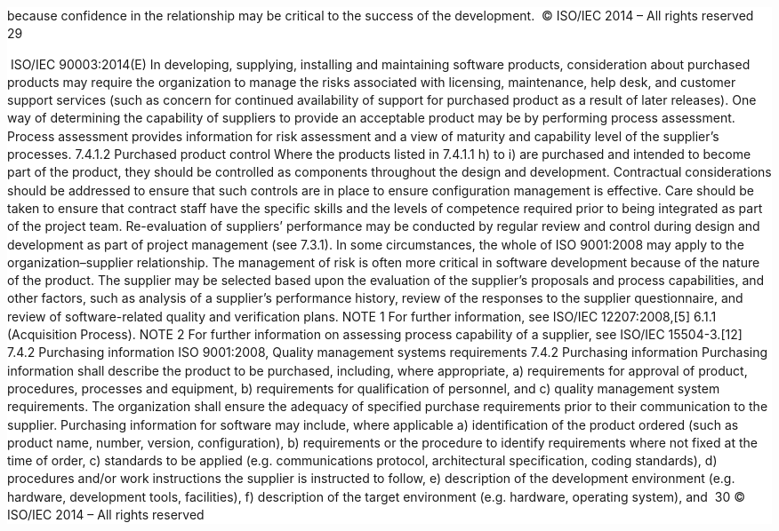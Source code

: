 because confidence in the relationship may be critical to the success of the development.
﻿
© ISO/IEC 2014 – All rights reserved 29

﻿
ISO/IEC 90003:2014(E)
In developing, supplying, installing and maintaining software products, consideration about purchased
products may require the organization to manage the risks associated with licensing, maintenance,
help desk, and customer support services (such as concern for continued availability of support for
purchased product as a result of later releases). One way of determining the capability of suppliers to
provide an acceptable product may be by performing process assessment. Process assessment provides
information for risk assessment and a view of maturity and capability level of the supplier’s processes.
7.4.1.2 Purchased product control
Where the products listed in 7.4.1.1 h) to i) are purchased and intended to become part of the product,
they should be controlled as components throughout the design and development. Contractual
considerations should be addressed to ensure that such controls are in place to ensure configuration
management is effective.
Care should be taken to ensure that contract staff have the specific skills and the levels of competence
required prior to being integrated as part of the project team.
Re-evaluation of suppliers’ performance may be conducted by regular review and control during design
and development as part of project management (see 7.3.1).
In some circumstances, the whole of ISO 9001:2008 may apply to the organization–supplier relationship.
The management of risk is often more critical in software development because of the nature of the
product.
The supplier may be selected based upon the evaluation of the supplier’s proposals and process
capabilities, and other factors, such as analysis of a supplier’s performance history, review of the
responses to the supplier questionnaire, and review of software-related quality and verification plans.
NOTE 1 For further information, see ISO/IEC 12207:2008,[5] 6.1.1 (Acquisition Process).
NOTE 2 For further information on assessing process capability of a supplier, see ISO/IEC 15504-3.[12]
7.4.2 Purchasing information
ISO 9001:2008, Quality management systems requirements
7.4.2 Purchasing information
Purchasing information shall describe the product to be purchased, including, where appropriate,
a) requirements for approval of product, procedures, processes and equipment,
b) requirements for qualification of personnel, and
c) quality management system requirements.
The organization shall ensure the adequacy of specified purchase requirements prior to their
communication to the supplier.
Purchasing information for software may include, where applicable
a) identification of the product ordered (such as product name, number, version, configuration),
b) requirements or the procedure to identify requirements where not fixed at the time of order,
c) standards to be applied (e.g. communications protocol, architectural specification, coding
standards),
d) procedures and/or work instructions the supplier is instructed to follow,
e) description of the development environment (e.g. hardware, development tools, facilities),
f) description of the target environment (e.g. hardware, operating system), and
﻿
30 © ISO/IEC 2014 – All rights reserved
